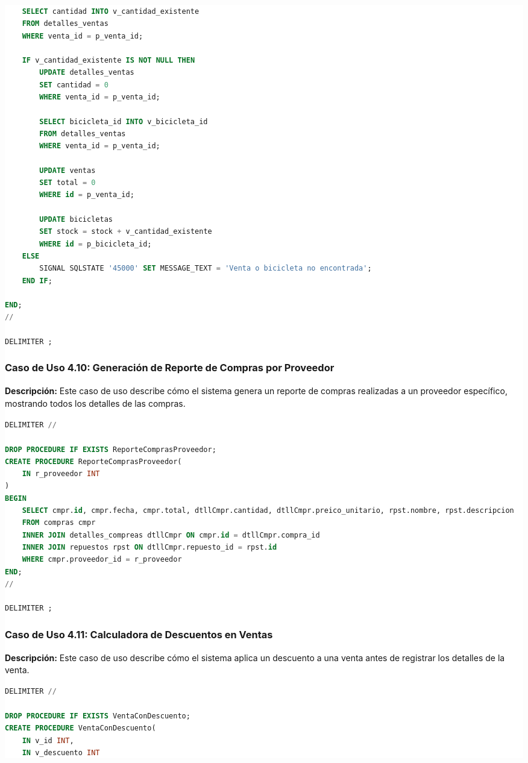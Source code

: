```sql
    SELECT cantidad INTO v_cantidad_existente 
    FROM detalles_ventas 
    WHERE venta_id = p_venta_id;

    IF v_cantidad_existente IS NOT NULL THEN
        UPDATE detalles_ventas
        SET cantidad = 0
        WHERE venta_id = p_venta_id;

        SELECT bicicleta_id INTO v_bicicleta_id
        FROM detalles_ventas
        WHERE venta_id = p_venta_id;

        UPDATE ventas
        SET total = 0
        WHERE id = p_venta_id;

        UPDATE bicicletas
        SET stock = stock + v_cantidad_existente
        WHERE id = p_bicicleta_id;
    ELSE
        SIGNAL SQLSTATE '45000' SET MESSAGE_TEXT = 'Venta o bicicleta no encontrada';
    END IF;

END; 
//

DELIMITER ;
```
### Caso de Uso 4.10: Generación de Reporte de Compras por Proveedor
**Descripción:** Este caso de uso describe cómo el sistema genera un reporte de compras realizadas a un proveedor específico, mostrando todos los detalles de las compras.
```sql
DELIMITER //

DROP PROCEDURE IF EXISTS ReporteComprasProveedor;
CREATE PROCEDURE ReporteComprasProveedor(
    IN r_proveedor INT
)
BEGIN
    SELECT cmpr.id, cmpr.fecha, cmpr.total, dtllCmpr.cantidad, dtllCmpr.preico_unitario, rpst.nombre, rpst.descripcion
    FROM compras cmpr
    INNER JOIN detalles_compreas dtllCmpr ON cmpr.id = dtllCmpr.compra_id
    INNER JOIN repuestos rpst ON dtllCmpr.repuesto_id = rpst.id
    WHERE cmpr.proveedor_id = r_proveedor
END; 
//

DELIMITER ;
```
### Caso de Uso 4.11: Calculadora de Descuentos en Ventas
**Descripción:** Este caso de uso describe cómo el sistema aplica un descuento a una venta antes de registrar los detalles de la venta.
```sql
DELIMITER //

DROP PROCEDURE IF EXISTS VentaConDescuento;
CREATE PROCEDURE VentaConDescuento(
    IN v_id INT,
    IN v_descuento INT
```